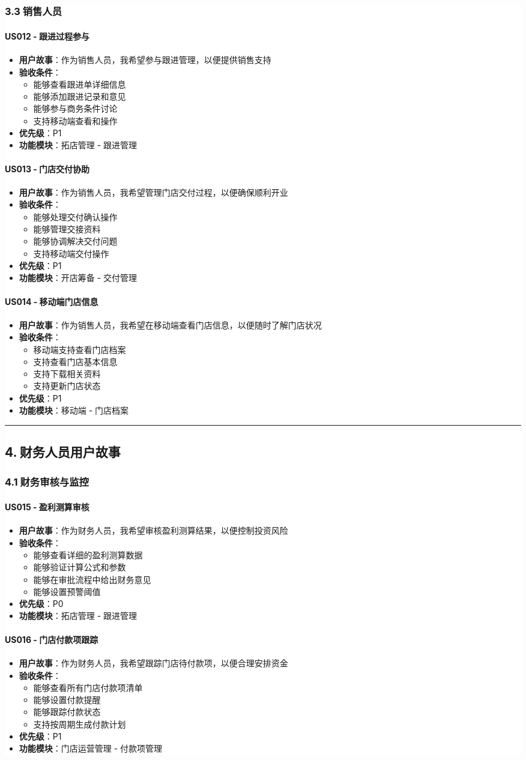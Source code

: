 ### 3.3 销售人员

#### US012 - 跟进过程参与
- **用户故事**：作为销售人员，我希望参与跟进管理，以便提供销售支持
- **验收条件**：
  - 能够查看跟进单详细信息
  - 能够添加跟进记录和意见
  - 能够参与商务条件讨论
  - 支持移动端查看和操作
- **优先级**：P1
- **功能模块**：拓店管理 - 跟进管理

#### US013 - 门店交付协助
- **用户故事**：作为销售人员，我希望管理门店交付过程，以便确保顺利开业
- **验收条件**：
  - 能够处理交付确认操作
  - 能够管理交接资料
  - 能够协调解决交付问题
  - 支持移动端交付操作
- **优先级**：P1
- **功能模块**：开店筹备 - 交付管理

#### US014 - 移动端门店信息
- **用户故事**：作为销售人员，我希望在移动端查看门店信息，以便随时了解门店状况
- **验收条件**：
  - 移动端支持查看门店档案
  - 支持查看门店基本信息
  - 支持下载相关资料
  - 支持更新门店状态
- **优先级**：P1
- **功能模块**：移动端 - 门店档案

---

## 4. 财务人员用户故事

### 4.1 财务审核与监控

#### US015 - 盈利测算审核
- **用户故事**：作为财务人员，我希望审核盈利测算结果，以便控制投资风险
- **验收条件**：
  - 能够查看详细的盈利测算数据
  - 能够验证计算公式和参数
  - 能够在审批流程中给出财务意见
  - 能够设置预警阈值
- **优先级**：P0
- **功能模块**：拓店管理 - 跟进管理

#### US016 - 门店付款项跟踪
- **用户故事**：作为财务人员，我希望跟踪门店待付款项，以便合理安排资金
- **验收条件**：
  - 能够查看所有门店付款项清单
  - 能够设置付款提醒
  - 能够跟踪付款状态
  - 支持按周期生成付款计划
- **优先级**：P1
- **功能模块**：门店运营管理 - 付款项管理
